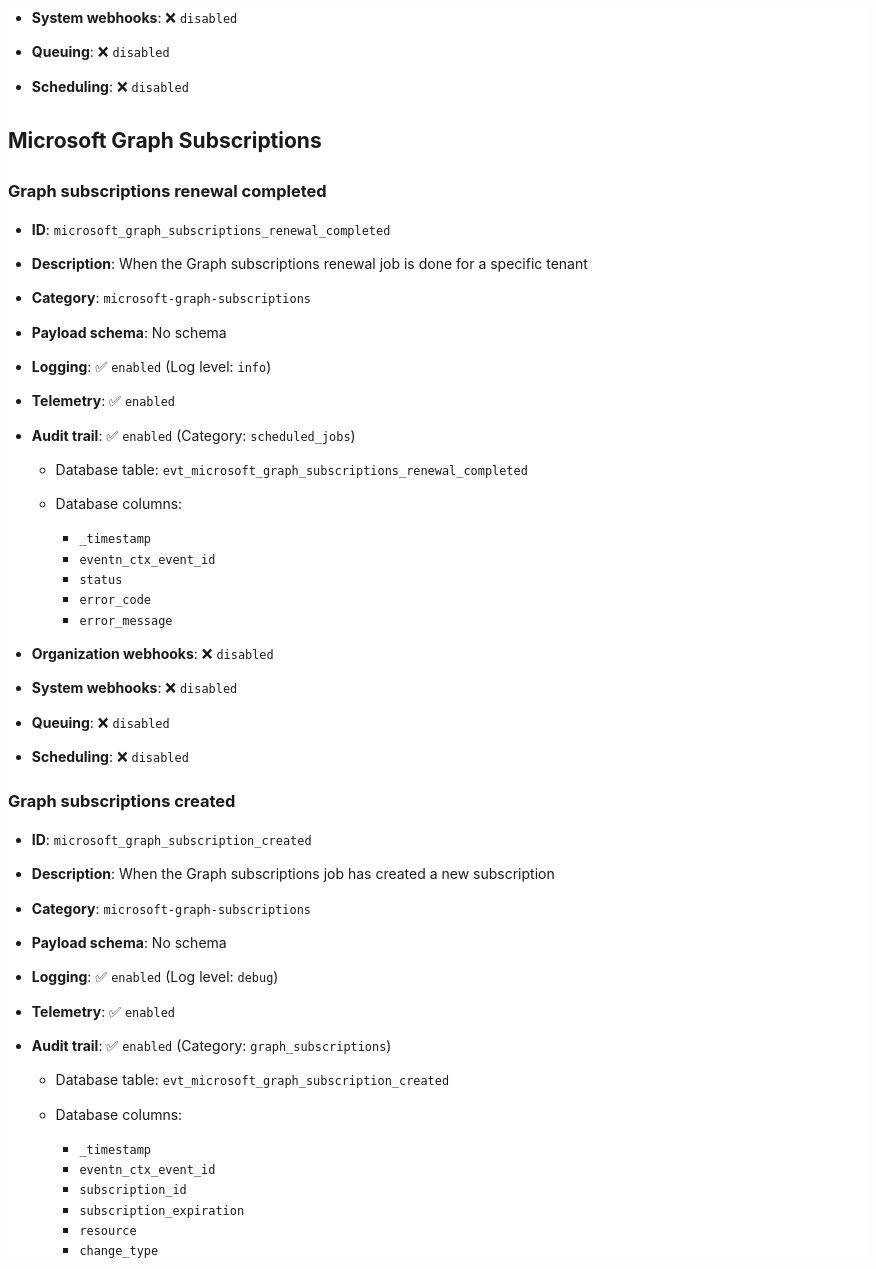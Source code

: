 - **System webhooks**: ❌ `disabled`

- **Queuing**: ❌ `disabled`

- **Scheduling**: ❌ `disabled`

## Microsoft Graph Subscriptions
### Graph subscriptions renewal completed
- **ID**: `microsoft_graph_subscriptions_renewal_completed`
- **Description**: When the Graph subscriptions renewal job is done for a specific tenant
- **Category**: `microsoft-graph-subscriptions`
- **Payload schema**: No schema

- **Logging**: ✅ `enabled` (Log level: `info`)

- **Telemetry**: ✅ `enabled`

- **Audit trail**: ✅ `enabled` (Category: `scheduled_jobs`)

  - Database table: `evt_microsoft_graph_subscriptions_renewal_completed`

  - Database columns:
    - `_timestamp`
    - `eventn_ctx_event_id`
    - `status`
    - `error_code`
    - `error_message`

- **Organization webhooks**: ❌ `disabled`

- **System webhooks**: ❌ `disabled`

- **Queuing**: ❌ `disabled`

- **Scheduling**: ❌ `disabled`

### Graph subscriptions created
- **ID**: `microsoft_graph_subscription_created`
- **Description**: When the Graph subscriptions job has created a new subscription
- **Category**: `microsoft-graph-subscriptions`
- **Payload schema**: No schema

- **Logging**: ✅ `enabled` (Log level: `debug`)

- **Telemetry**: ✅ `enabled`

- **Audit trail**: ✅ `enabled` (Category: `graph_subscriptions`)

  - Database table: `evt_microsoft_graph_subscription_created`

  - Database columns:
    - `_timestamp`
    - `eventn_ctx_event_id`
    - `subscription_id`
    - `subscription_expiration`
    - `resource`
    - `change_type`

